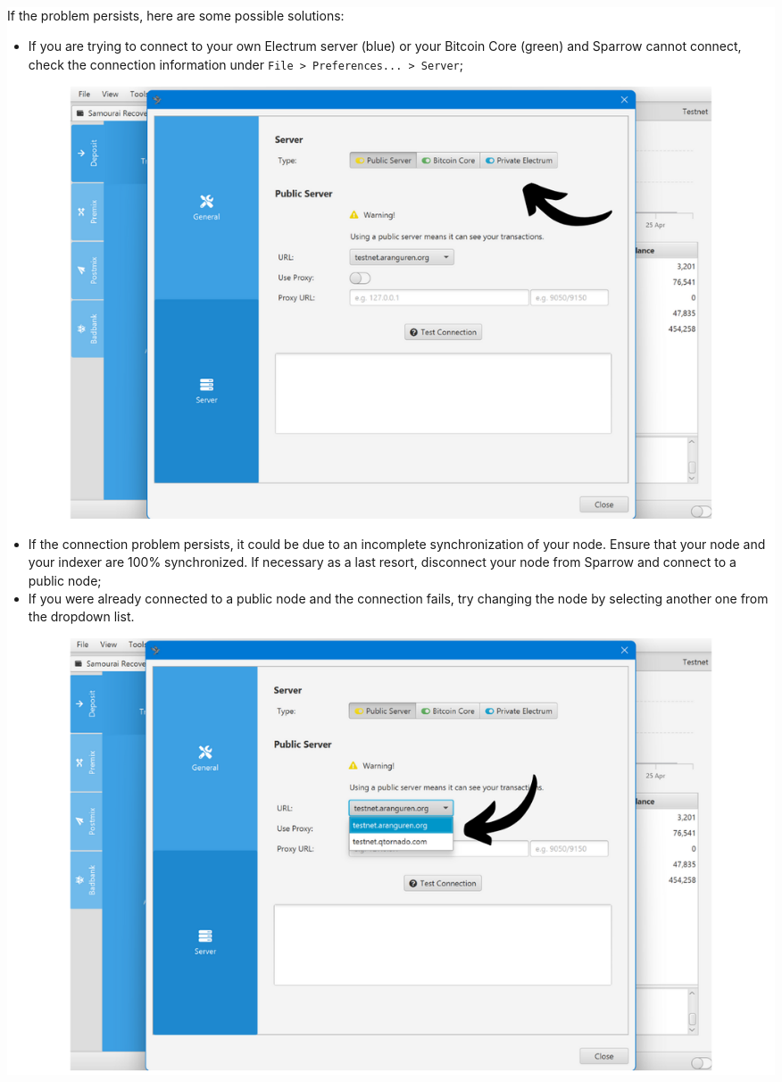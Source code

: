 If the problem persists, here are some possible solutions:
- If you are trying to connect to your own Electrum server (blue) or your Bitcoin Core (green) and Sparrow cannot connect, check the connection information under `File > Preferences... > Server`;

![samourai](assets/30.webp)

- If the connection problem persists, it could be due to an incomplete synchronization of your node. Ensure that your node and your indexer are 100% synchronized. If necessary as a last resort, disconnect your node from Sparrow and connect to a public node;
- If you were already connected to a public node and the connection fails, try changing the node by selecting another one from the dropdown list.

![samourai](assets/31.webp)
